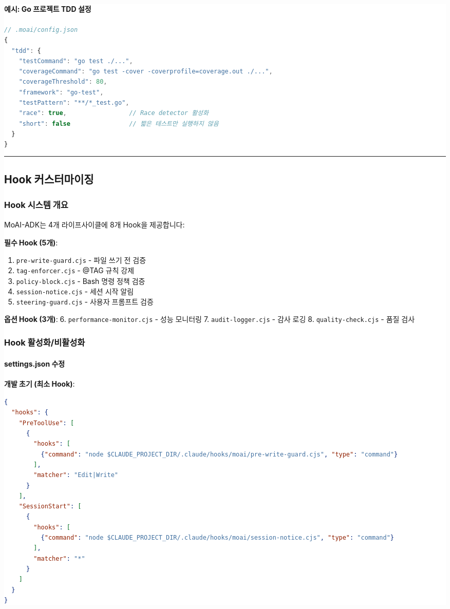 #### 예시: Go 프로젝트 TDD 설정

```typescript
// .moai/config.json
{
  "tdd": {
    "testCommand": "go test ./...",
    "coverageCommand": "go test -cover -coverprofile=coverage.out ./...",
    "coverageThreshold": 80,
    "framework": "go-test",
    "testPattern": "**/*_test.go",
    "race": true,                 // Race detector 활성화
    "short": false                // 짧은 테스트만 실행하지 않음
  }
}
```

---

## Hook 커스터마이징

### Hook 시스템 개요

MoAI-ADK는 4개 라이프사이클에 8개 Hook을 제공합니다:

**필수 Hook (5개)**:
1. `pre-write-guard.cjs` - 파일 쓰기 전 검증
2. `tag-enforcer.cjs` - @TAG 규칙 강제
3. `policy-block.cjs` - Bash 명령 정책 검증
4. `session-notice.cjs` - 세션 시작 알림
5. `steering-guard.cjs` - 사용자 프롬프트 검증

**옵션 Hook (3개)**:
6. `performance-monitor.cjs` - 성능 모니터링
7. `audit-logger.cjs` - 감사 로깅
8. `quality-check.cjs` - 품질 검사

### Hook 활성화/비활성화

#### settings.json 수정

**개발 초기 (최소 Hook)**:
```json
{
  "hooks": {
    "PreToolUse": [
      {
        "hooks": [
          {"command": "node $CLAUDE_PROJECT_DIR/.claude/hooks/moai/pre-write-guard.cjs", "type": "command"}
        ],
        "matcher": "Edit|Write"
      }
    ],
    "SessionStart": [
      {
        "hooks": [
          {"command": "node $CLAUDE_PROJECT_DIR/.claude/hooks/moai/session-notice.cjs", "type": "command"}
        ],
        "matcher": "*"
      }
    ]
  }
}
```